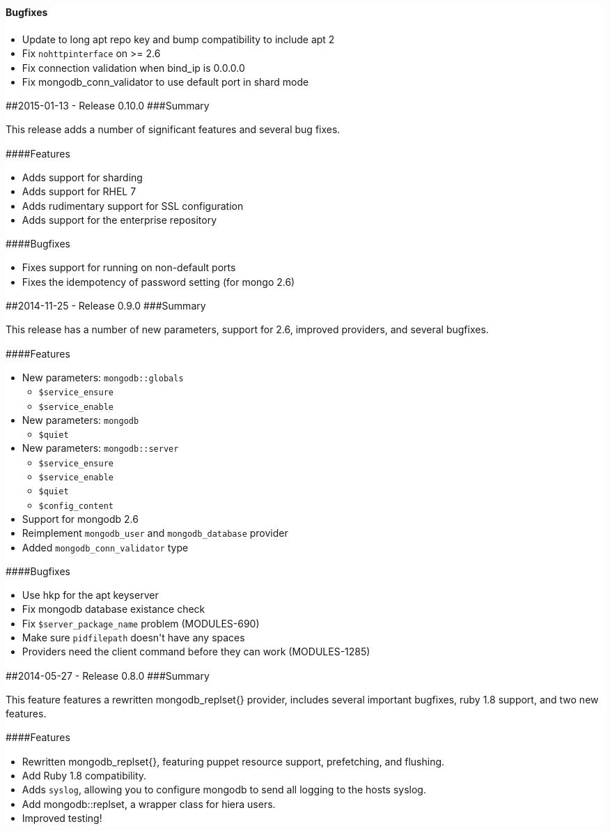 #### Bugfixes
- Update to long apt repo key and bump compatibility to include apt 2
- Fix `nohttpinterface` on >= 2.6
- Fix connection validation when bind\_ip is 0.0.0.0
- Fix mongodb\_conn\_validator to use default port in shard mode

##2015-01-13 - Release 0.10.0
###Summary

This release adds a number of significant features and several bug fixes.

####Features
- Adds support for sharding
- Adds support for RHEL 7
- Adds rudimentary support for SSL configuration
- Adds support for the enterprise repository

####Bugfixes
- Fixes support for running on non-default ports
- Fixes the idempotency of password setting (for mongo 2.6)

##2014-11-25 - Release 0.9.0
###Summary

This release has a number of new parameters, support for 2.6, improved providers, and several bugfixes.

####Features
- New parameters: `mongodb::globals`
  - `$service_ensure`
  - `$service_enable`
- New parameters: `mongodb`
  - `$quiet`
- New parameters: `mongodb::server`
  - `$service_ensure`
  - `$service_enable`
  - `$quiet`
  - `$config_content`
- Support for mongodb 2.6
- Reimplement `mongodb_user` and `mongodb_database` provider
- Added `mongodb_conn_validator` type

####Bugfixes
- Use hkp for the apt keyserver
- Fix mongodb database existance check
- Fix `$server_package_name` problem (MODULES-690)
- Make sure `pidfilepath` doesn't have any spaces
- Providers need the client command before they can work (MODULES-1285)

##2014-05-27 - Release 0.8.0
###Summary

This feature features a rewritten mongodb_replset{} provider, includes several
important bugfixes, ruby 1.8 support, and two new features.

####Features
- Rewritten mongodb_replset{}, featuring puppet resource support, prefetching,
and flushing.
- Add Ruby 1.8 compatibility.
- Adds `syslog`, allowing you to configure mongodb to send all logging to the hosts syslog.
- Add mongodb::replset, a wrapper class for hiera users.
- Improved testing!
